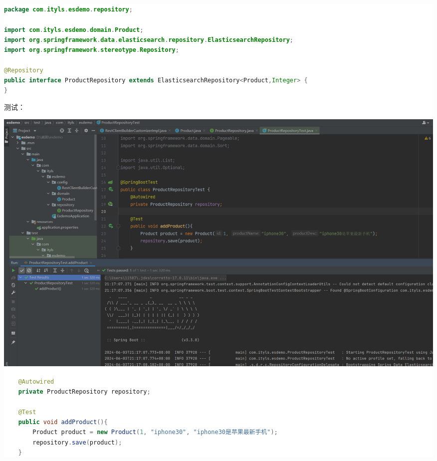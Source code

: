 ```java
package com.ityls.esdemo.repository;

import com.ityls.esdemo.domain.Product;
import org.springframework.data.elasticsearch.repository.ElasticsearchRepository;
import org.springframework.stereotype.Repository;

@Repository
public interface ProductRepository extends ElasticsearchRepository<Product,Integer> {
}
```



测试：

![1717420954050](./assets/1717420954050.png)

```java
    @Autowired
    private ProductRepository repository;

    @Test
    public void addProduct(){
        Product product = new Product(1, "iphone30", "iphone30是苹果最新手机");
        repository.save(product);
    }
```
